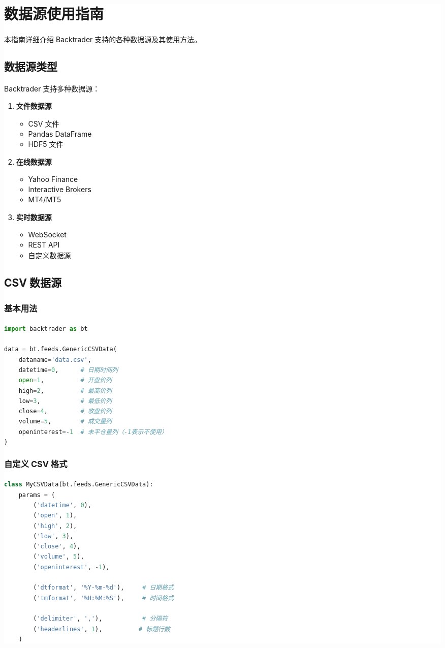 # 数据源使用指南

本指南详细介绍 Backtrader 支持的各种数据源及其使用方法。

## 数据源类型

Backtrader 支持多种数据源：

1. **文件数据源**
   - CSV 文件
   - Pandas DataFrame
   - HDF5 文件

2. **在线数据源**
   - Yahoo Finance
   - Interactive Brokers
   - MT4/MT5

3. **实时数据源**
   - WebSocket
   - REST API
   - 自定义数据源

## CSV 数据源

### 基本用法

```python
import backtrader as bt

data = bt.feeds.GenericCSVData(
    dataname='data.csv',
    datetime=0,      # 日期时间列
    open=1,          # 开盘价列
    high=2,          # 最高价列
    low=3,           # 最低价列
    close=4,         # 收盘价列
    volume=5,        # 成交量列
    openinterest=-1  # 未平仓量列（-1表示不使用）
)
```

### 自定义 CSV 格式

```python
class MyCSVData(bt.feeds.GenericCSVData):
    params = (
        ('datetime', 0),
        ('open', 1),
        ('high', 2),
        ('low', 3),
        ('close', 4),
        ('volume', 5),
        ('openinterest', -1),
        
        ('dtformat', '%Y-%m-%d'),     # 日期格式
        ('tmformat', '%H:%M:%S'),     # 时间格式
        
        ('delimiter', ','),           # 分隔符
        ('headerlines', 1),          # 标题行数
    )
```

